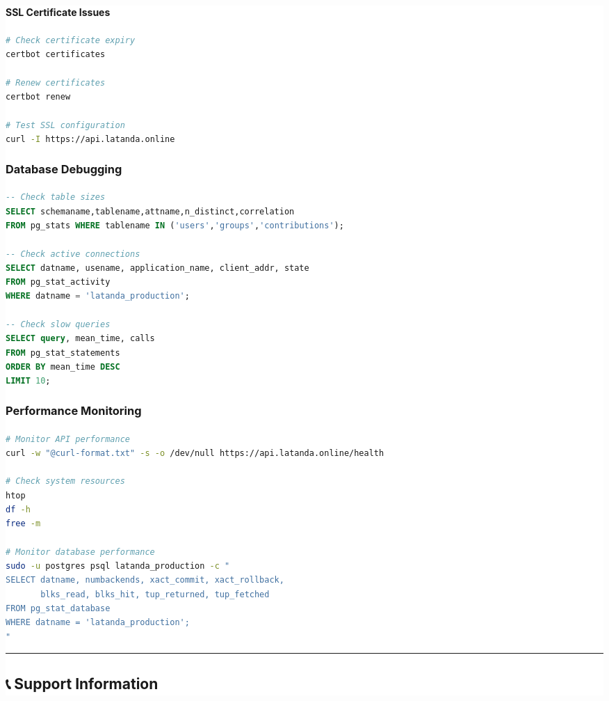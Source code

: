 #### SSL Certificate Issues
```bash
# Check certificate expiry
certbot certificates

# Renew certificates
certbot renew

# Test SSL configuration
curl -I https://api.latanda.online
```

### Database Debugging
```sql
-- Check table sizes
SELECT schemaname,tablename,attname,n_distinct,correlation 
FROM pg_stats WHERE tablename IN ('users','groups','contributions');

-- Check active connections
SELECT datname, usename, application_name, client_addr, state 
FROM pg_stat_activity 
WHERE datname = 'latanda_production';

-- Check slow queries
SELECT query, mean_time, calls 
FROM pg_stat_statements 
ORDER BY mean_time DESC 
LIMIT 10;
```

### Performance Monitoring
```bash
# Monitor API performance
curl -w "@curl-format.txt" -s -o /dev/null https://api.latanda.online/health

# Check system resources
htop
df -h
free -m

# Monitor database performance
sudo -u postgres psql latanda_production -c "
SELECT datname, numbackends, xact_commit, xact_rollback, 
       blks_read, blks_hit, tup_returned, tup_fetched 
FROM pg_stat_database 
WHERE datname = 'latanda_production';
"
```

---

## 📞 Support Information
